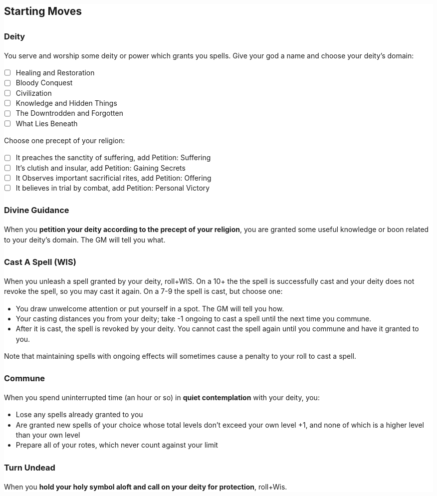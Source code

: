 ## Starting Moves

### Deity

You serve and worship some deity or power which grants you spells. Give your god a name and choose your deity’s domain: 

 - [ ] Healing and Restoration
 - [ ] Bloody Conquest
 - [ ] Civilization
 - [ ] Knowledge and Hidden Things
 - [ ] The Downtrodden and Forgotten
 - [ ] What Lies Beneath

Choose one precept of your religion: 

 - [ ] It preaches the sanctity of suffering, add Petition: Suffering
 - [ ] It’s clutish and insular, add Petition: Gaining Secrets
 - [ ] It Observes important sacrificial rites, add Petition: Offering
 - [ ] It believes in trial by combat, add Petition: Personal Victory

### Divine Guidance

When you **petition your deity according to the precept of your religion**, you are granted some useful knowledge or boon related to your deity’s domain. The GM will tell you what.

### Cast A Spell (WIS)

When you unleash a spell granted by your deity, roll+WIS. On a 10+ the the spell is successfully cast and your deity does not revoke the spell, so you may cast it again.  On a 7-9 the spell is cast, but choose one: 

 * You draw unwelcome attention or put yourself in a spot. The GM will tell you how. 
 * Your casting distances you from your deity; take -1 ongoing to cast a spell until the next time you commune.
 * After it is cast, the spell is revoked by your deity. You cannot cast the spell again until you commune and have it granted to you.

Note that maintaining spells with ongoing effects will sometimes cause a penalty to your roll to cast a spell.

### Commune

When you spend uninterrupted time (an hour or so) in **quiet contemplation** with your deity, you:

 * Lose any spells already granted to you 
 * Are granted new spells of your choice whose total levels don’t exceed your own level +1, and none of which is a higher level than your own level 
 * Prepare all of your rotes, which never count against your limit

### Turn Undead

When you **hold your holy symbol aloft and call on your deity for protection**, roll+Wis. 
